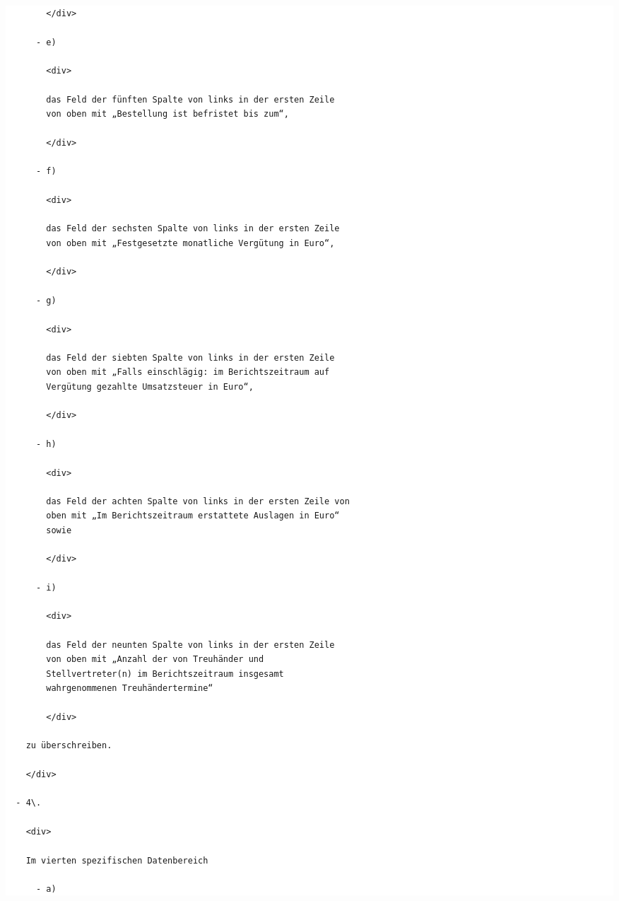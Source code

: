             </div>
        
          - e)
            
            <div>
            
            das Feld der fünften Spalte von links in der ersten Zeile
            von oben mit „Bestellung ist befristet bis zum“,
            
            </div>
        
          - f)
            
            <div>
            
            das Feld der sechsten Spalte von links in der ersten Zeile
            von oben mit „Festgesetzte monatliche Vergütung in Euro“,
            
            </div>
        
          - g)
            
            <div>
            
            das Feld der siebten Spalte von links in der ersten Zeile
            von oben mit „Falls einschlägig: im Berichtszeitraum auf
            Vergütung gezahlte Umsatzsteuer in Euro“,
            
            </div>
        
          - h)
            
            <div>
            
            das Feld der achten Spalte von links in der ersten Zeile von
            oben mit „Im Berichtszeitraum erstattete Auslagen in Euro“
            sowie
            
            </div>
        
          - i)
            
            <div>
            
            das Feld der neunten Spalte von links in der ersten Zeile
            von oben mit „Anzahl der von Treuhänder und
            Stellvertreter(n) im Berichtszeitraum insgesamt
            wahrgenommenen Treuhändertermine“
            
            </div>
        
        zu überschreiben.
        
        </div>
    
      - 4\.
        
        <div>
        
        Im vierten spezifischen Datenbereich
        
          - a)
            